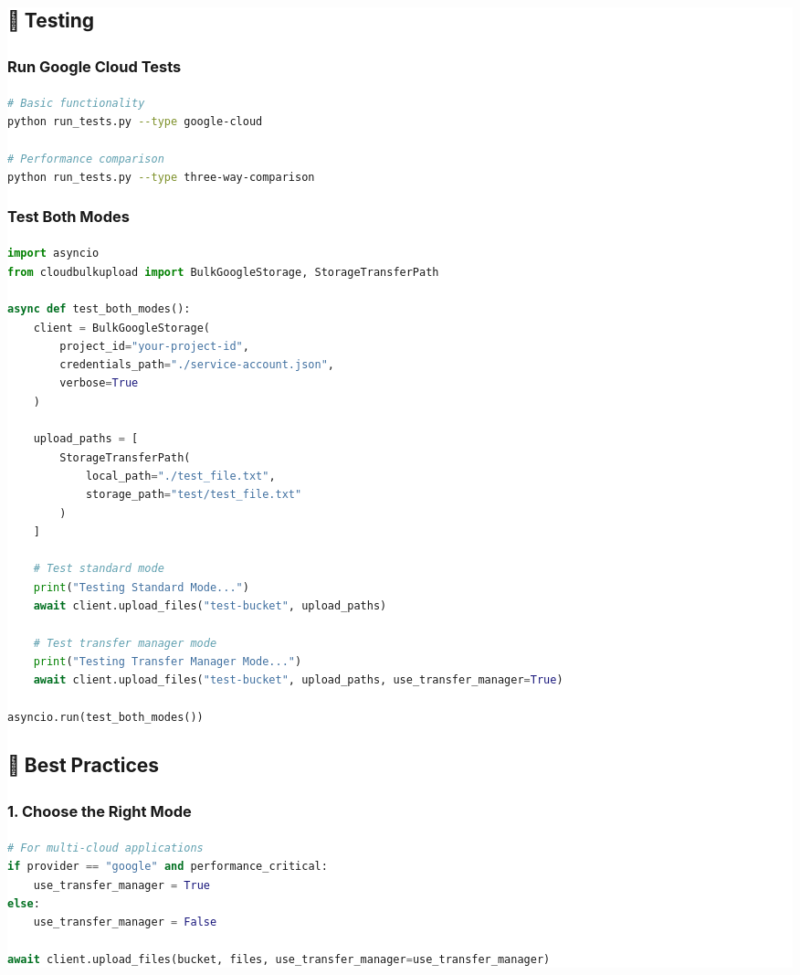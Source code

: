 ## 🧪 Testing

### Run Google Cloud Tests
```bash
# Basic functionality
python run_tests.py --type google-cloud

# Performance comparison
python run_tests.py --type three-way-comparison
```

### Test Both Modes
```python
import asyncio
from cloudbulkupload import BulkGoogleStorage, StorageTransferPath

async def test_both_modes():
    client = BulkGoogleStorage(
        project_id="your-project-id",
        credentials_path="./service-account.json",
        verbose=True
    )
    
    upload_paths = [
        StorageTransferPath(
            local_path="./test_file.txt",
            storage_path="test/test_file.txt"
        )
    ]
    
    # Test standard mode
    print("Testing Standard Mode...")
    await client.upload_files("test-bucket", upload_paths)
    
    # Test transfer manager mode
    print("Testing Transfer Manager Mode...")
    await client.upload_files("test-bucket", upload_paths, use_transfer_manager=True)

asyncio.run(test_both_modes())
```

## 🎯 Best Practices

### 1. Choose the Right Mode
```python
# For multi-cloud applications
if provider == "google" and performance_critical:
    use_transfer_manager = True
else:
    use_transfer_manager = False

await client.upload_files(bucket, files, use_transfer_manager=use_transfer_manager)
```
